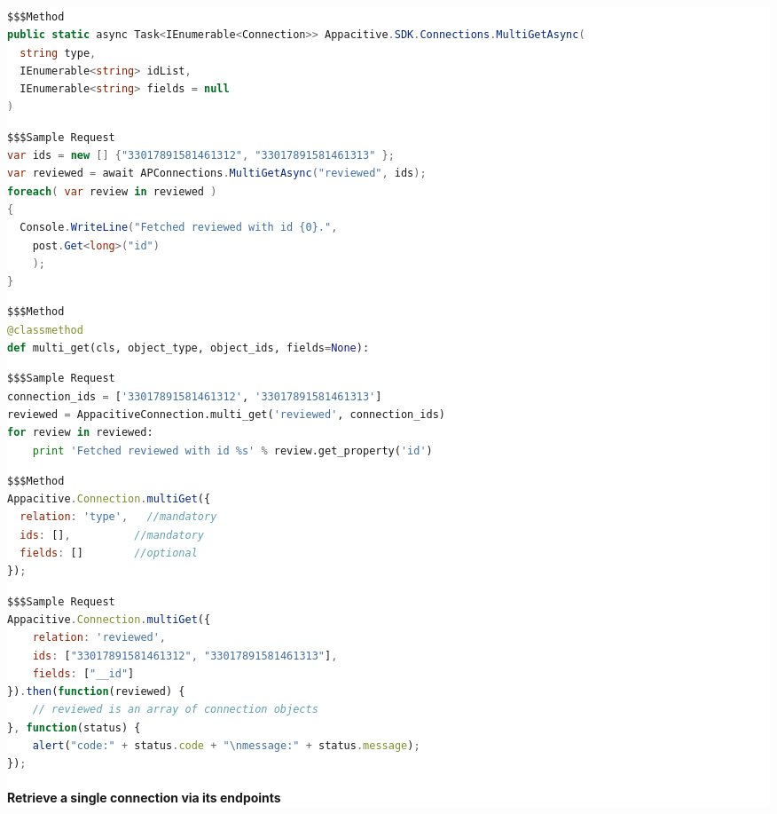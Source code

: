 ``` csharp
$$$Method
public static async Task<IEnumerable<Connection>> Appacitive.SDK.Connections.MultiGetAsync(
  string type, 
  IEnumerable<string> idList, 
  IEnumerable<string> fields = null
)
```
``` csharp
$$$Sample Request
var ids = new [] {"33017891581461312", "33017891581461313" };
var reviewed = await APConnections.MultiGetAsync("reviewed", ids);
foreach( var review in reviewed )
{
  Console.WriteLine("Fetched reviewed with id {0}.",
    post.Get<long>("id")
    );
}
```
``` python
$$$Method
@classmethod
def multi_get(cls, object_type, object_ids, fields=None):
```
``` python
$$$Sample Request
connection_ids = ['33017891581461312', '33017891581461313']
reviewed = AppacitiveConnection.multi_get('reviewed', connection_ids)
for review in reviewed:
    print 'Fetched reviewed with id %s' % review.get_property('id')
```
``` javascript
$$$Method
Appacitive.Connection.multiGet({
  relation: 'type',   //mandatory
  ids: [],          //mandatory
  fields: []        //optional
});
```
``` javascript
$$$Sample Request
Appacitive.Connection.multiGet({ 
    relation: 'reviewed',
    ids: ["33017891581461312", "33017891581461313"],
    fields: ["__id"]
}).then(function(reviewed) { 
    // reviewed is an array of connection objects
}, function(status) {
    alert("code:" + status.code + "\nmessage:" + status.message);
});
```

#### Retrieve a single connection via its endpoints
